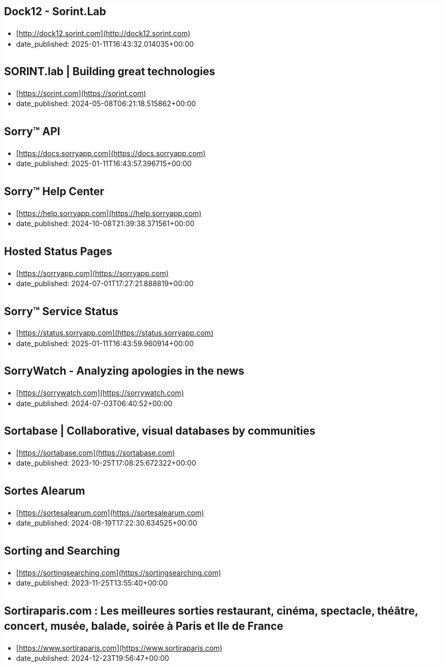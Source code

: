  ## Dock12 - Sorint.Lab
 - [http://dock12.sorint.com](http://dock12.sorint.com)
 - date_published: 2025-01-11T16:43:32.014035+00:00

 ## SORINT.lab | Building great technologies
 - [https://sorint.com](https://sorint.com)
 - date_published: 2024-05-08T06:21:18.515862+00:00

 ## Sorry™ API
 - [https://docs.sorryapp.com](https://docs.sorryapp.com)
 - date_published: 2025-01-11T16:43:57.396715+00:00

 ## Sorry™ Help Center
 - [https://help.sorryapp.com](https://help.sorryapp.com)
 - date_published: 2024-10-08T21:39:38.371561+00:00

 ## Hosted Status Pages
 - [https://sorryapp.com](https://sorryapp.com)
 - date_published: 2024-07-01T17:27:21.888819+00:00

 ## Sorry™ Service Status
 - [https://status.sorryapp.com](https://status.sorryapp.com)
 - date_published: 2025-01-11T16:43:59.960914+00:00

 ## SorryWatch - Analyzing apologies in the news
 - [https://sorrywatch.com](https://sorrywatch.com)
 - date_published: 2024-07-03T06:40:52+00:00

 ## Sortabase | Collaborative, visual databases by communities
 - [https://sortabase.com](https://sortabase.com)
 - date_published: 2023-10-25T17:08:25.672322+00:00

 ## Sortes Alearum
 - [https://sortesalearum.com](https://sortesalearum.com)
 - date_published: 2024-08-19T17:22:30.634525+00:00

 ## Sorting and Searching
 - [https://sortingsearching.com](https://sortingsearching.com)
 - date_published: 2023-11-25T13:55:40+00:00

 ## Sortiraparis.com : Les meilleures sorties restaurant, cinéma, spectacle, théâtre, concert, musée, balade, soirée à Paris et Ile de France
 - [https://www.sortiraparis.com](https://www.sortiraparis.com)
 - date_published: 2024-12-23T19:56:47+00:00
